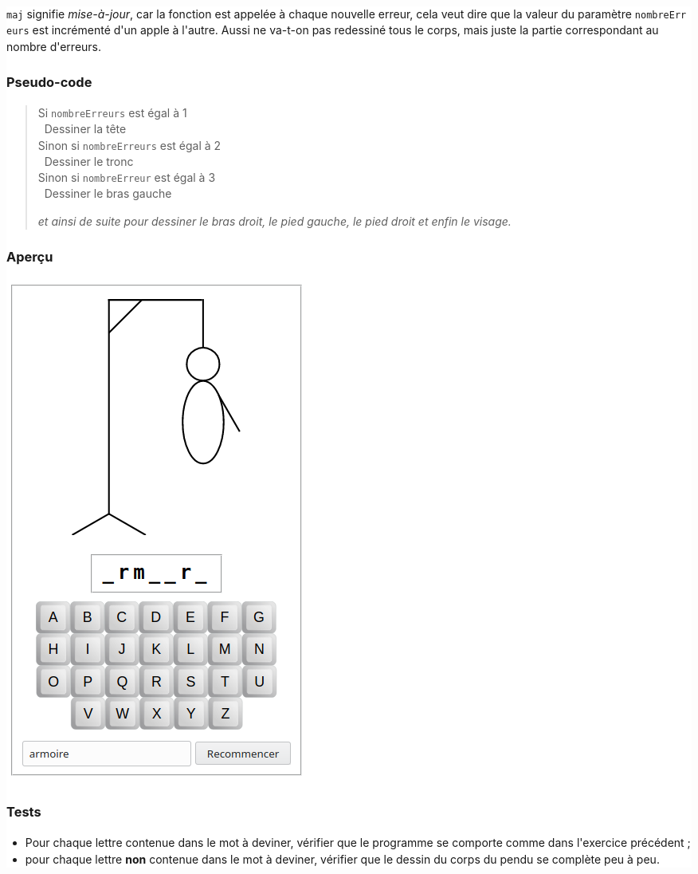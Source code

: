 `maj` signifie *mise-à-jour*, car la fonction est appelée à chaque nouvelle erreur, cela veut dire que la valeur du paramètre `nombreErreurs` est incrémenté d'un apple à l'autre. Aussi ne va-t-on pas redessiné tous le corps, mais juste la partie correspondant au nombre d'erreurs.

### Pseudo-code

> Si `nombreErreurs` est égal à 1  
> &nbsp;&nbsp;Dessiner la tête  
> Sinon si `nombreErreurs` est égal à 2  
> &nbsp;&nbsp;Dessiner le tronc  
> Sinon si `nombreErreur` est égal à 3  
> &nbsp;&nbsp;Dessiner le bras gauche  
> 
> *et ainsi de suite pour dessiner le bras droit, le pied gauche, le pied droit et enfin le visage.*

### Aperçu

![](assets/f.png)

### Tests

- Pour chaque lettre contenue dans le mot à deviner, vérifier que le programme se comporte comme dans l'exercice précédent ;
- pour chaque lettre **non** contenue dans le mot à deviner, vérifier que le dessin du corps du pendu se complète peu à peu.
